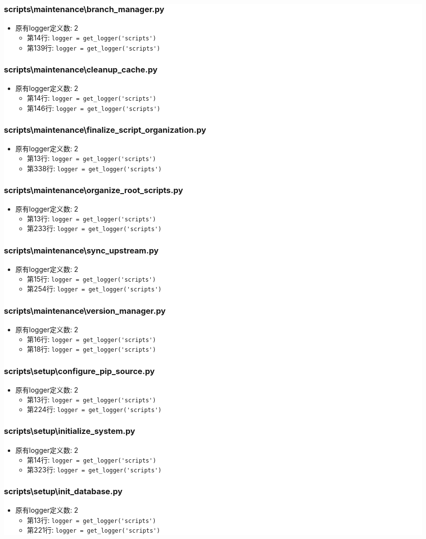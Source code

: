 ### scripts\maintenance\branch_manager.py

- 原有logger定义数: 2
  - 第14行: `logger = get_logger('scripts')`
  - 第139行: `logger = get_logger('scripts')`

### scripts\maintenance\cleanup_cache.py

- 原有logger定义数: 2
  - 第14行: `logger = get_logger('scripts')`
  - 第146行: `logger = get_logger('scripts')`

### scripts\maintenance\finalize_script_organization.py

- 原有logger定义数: 2
  - 第13行: `logger = get_logger('scripts')`
  - 第338行: `logger = get_logger('scripts')`

### scripts\maintenance\organize_root_scripts.py

- 原有logger定义数: 2
  - 第13行: `logger = get_logger('scripts')`
  - 第233行: `logger = get_logger('scripts')`

### scripts\maintenance\sync_upstream.py

- 原有logger定义数: 2
  - 第15行: `logger = get_logger('scripts')`
  - 第254行: `logger = get_logger('scripts')`

### scripts\maintenance\version_manager.py

- 原有logger定义数: 2
  - 第16行: `logger = get_logger('scripts')`
  - 第18行: `logger = get_logger('scripts')`

### scripts\setup\configure_pip_source.py

- 原有logger定义数: 2
  - 第13行: `logger = get_logger('scripts')`
  - 第224行: `logger = get_logger('scripts')`

### scripts\setup\initialize_system.py

- 原有logger定义数: 2
  - 第14行: `logger = get_logger('scripts')`
  - 第323行: `logger = get_logger('scripts')`

### scripts\setup\init_database.py

- 原有logger定义数: 2
  - 第13行: `logger = get_logger('scripts')`
  - 第221行: `logger = get_logger('scripts')`
